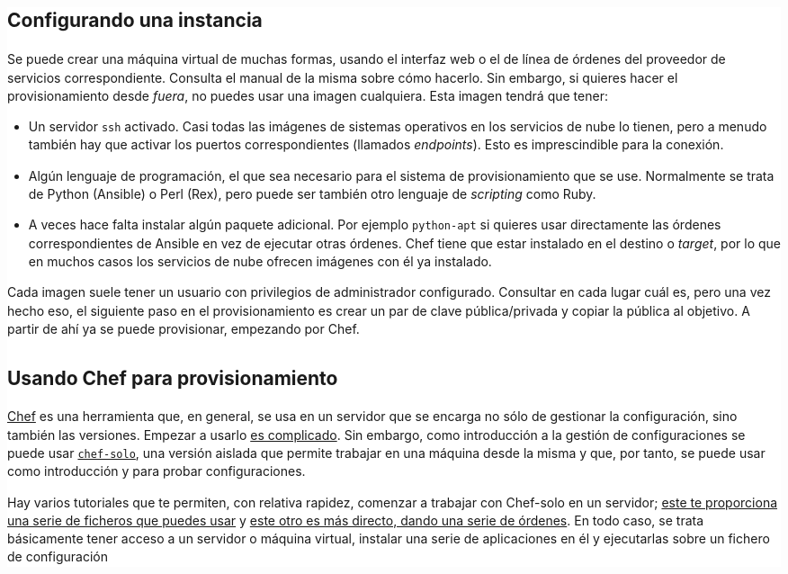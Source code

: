 ## Configurando una instancia

Se puede crear una máquina virtual de muchas formas, usando el
interfaz web o el de línea de órdenes del proveedor de servicios
correspondiente. Consulta el manual de la misma sobre cómo
hacerlo. Sin embargo, si quieres hacer el provisionamiento desde
*fuera*, no puedes usar una imagen cualquiera. Esta imagen tendrá que
tener:

* Un servidor `ssh` activado. Casi todas las imágenes de sistemas
  operativos en los servicios de nube lo tienen, pero a menudo también
  hay que activar los puertos correspondientes (llamados
  *endpoints*). Esto es imprescindible para la conexión.

* Algún lenguaje de programación, el que sea necesario para el sistema
  de provisionamiento que se use. Normalmente se trata de Python
  (Ansible) o Perl (Rex), pero puede ser también otro lenguaje de
  *scripting* como Ruby.

* A veces hace falta instalar algún paquete adicional. Por ejemplo
  `python-apt` si quieres usar directamente las órdenes
  correspondientes de Ansible en vez de ejecutar otras órdenes. Chef
  tiene que estar instalado en el destino o *target*, por lo que en
  muchos casos los servicios de nube ofrecen imágenes con él ya
  instalado.

Cada imagen suele tener un usuario con privilegios de administrador
configurado. Consultar en cada lugar cuál es, pero una vez hecho eso,
el siguiente paso en el provisionamiento es crear un par de clave
pública/privada y copiar la pública al objetivo. A partir de ahí ya se
puede provisionar, empezando por Chef.

Usando Chef para provisionamiento
-----

 [Chef](http://www.chef.io/chef/) es una herramienta que, en
 general, se usa en un servidor que se encarga no sólo de gestionar la
 configuración, sino también las versiones. Empezar a usarlo
 [es complicado](https://docs.chef.io/).
 Sin embargo, como
 introducción a la gestión de configuraciones se puede usar
 [`chef-solo`](https://docs.chef.io/chef_solo.html), una versión
 aislada que permite trabajar en una máquina desde la misma y que, por
 tanto, se puede usar como introducción y para probar
 configuraciones. 
 
 <div class='nota' markdown='1'>
 
 Hay varios tutoriales que te permiten, con relativa rapidez, comenzar
 a trabajar con Chef-solo en un servidor;
 [este te proporciona una serie de ficheros que puedes usar](http://www.opinionatedprogrammer.com/2011/06/chef-solo-tutorial-managing-a-single-server-with-chef/)
 y
 [este otro es más directo, dando una serie de órdenes](http://www.mechanicalfish.net/configure-a-server-with-chef-solo-in-five-minutes/). En
 todo caso, se trata básicamente tener acceso a un servidor o máquina
 virtual, instalar una serie de aplicaciones en él y ejecutarlas sobre
 un fichero de configuración
 